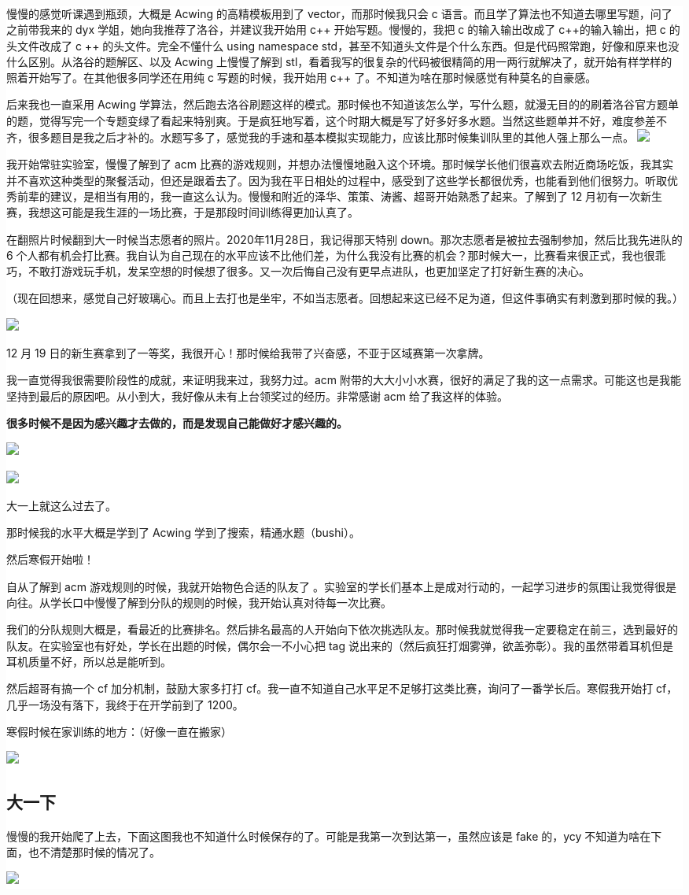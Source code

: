
慢慢的感觉听课遇到瓶颈，大概是 Acwing 的高精模板用到了 vector，而那时候我只会 c 语言。而且学了算法也不知道去哪里写题，问了之前带我来的 dyx 学姐，她向我推荐了洛谷，并建议我开始用 c++ 开始写题。慢慢的，我把 c 的输入输出改成了 c++的输入输出，把 c 的头文件改成了 c ++ 的头文件。完全不懂什么 using namespace std，甚至不知道头文件是个什么东西。但是代码照常跑，好像和原来也没什么区别。从洛谷的题解区、以及 Acwing 上慢慢了解到 stl，看着我写的很复杂的代码被很精简的用一两行就解决了，就开始有样学样的照着开始写了。在其他很多同学还在用纯 c 写题的时候，我开始用 c++ 了。不知道为啥在那时候感觉有种莫名的自豪感。

后来我也一直采用 Acwing 学算法，然后跑去洛谷刷题这样的模式。那时候也不知道该怎么学，写什么题，就漫无目的的刷着洛谷官方题单的题，觉得写完一个专题变绿了看起来特别爽。于是疯狂地写着，这个时期大概是写了好多好多水题。当然这些题单并不好，难度参差不齐，很多题目是我之后才补的。水题写多了，感觉我的手速和基本模拟实现能力，应该比那时候集训队里的其他人强上那么一点。
![](https://s3.uuu.ovh/imgs/2022/12/06/ed93923cbd2db039.jpg)

我开始常驻实验室，慢慢了解到了 acm 比赛的游戏规则，并想办法慢慢地融入这个环境。那时候学长他们很喜欢去附近商场吃饭，我其实并不喜欢这种类型的聚餐活动，但还是跟着去了。因为我在平日相处的过程中，感受到了这些学长都很优秀，也能看到他们很努力。听取优秀前辈的建议，是相当有用的，我一直这么认为。慢慢和附近的泽华、策策、涛酱、超哥开始熟悉了起来。了解到了 12 月初有一次新生赛，我想这可能是我生涯的一场比赛，于是那段时间训练得更加认真了。

在翻照片时候翻到大一时候当志愿者的照片。2020年11月28日，我记得那天特别 down。那次志愿者是被拉去强制参加，然后比我先进队的 6 个人都有机会打比赛。我自认为自己现在的水平应该不比他们差，为什么我没有比赛的机会？那时候大一，比赛看来很正式，我也很乖巧，不敢打游戏玩手机，发呆空想的时候想了很多。又一次后悔自己没有更早点进队，也更加坚定了打好新生赛的决心。

（现在回想来，感觉自己好玻璃心。而且上去打也是坐牢，不如当志愿者。回想起来这已经不足为道，但这件事确实有刺激到那时候的我。）


![](https://s3.uuu.ovh/imgs/2022/12/06/47fd13e6787173f2.jpg)

12 月 19 日的新生赛拿到了一等奖，我很开心！那时候给我带了兴奋感，不亚于区域赛第一次拿牌。

我一直觉得我很需要阶段性的成就，来证明我来过，我努力过。acm 附带的大大小小水赛，很好的满足了我的这一点需求。可能这也是我能坚持到最后的原因吧。从小到大，我好像从未有上台领奖过的经历。非常感谢 acm 给了我这样的体验。

**很多时候不是因为感兴趣才去做的，而是发现自己能做好才感兴趣的。**

![](https://s3.uuu.ovh/imgs/2022/12/06/c4555f3ee502f2f4.jpg)


![](https://s3.uuu.ovh/imgs/2022/12/06/c8de3ffd92818bb9.jpg)


大一上就这么过去了。

那时候我的水平大概是学到了 Acwing 学到了搜索，精通水题（bushi）。

然后寒假开始啦！

自从了解到 acm 游戏规则的时候，我就开始物色合适的队友了 。实验室的学长们基本上是成对行动的，一起学习进步的氛围让我觉得很是向往。从学长口中慢慢了解到分队的规则的时候，我开始认真对待每一次比赛。

我们的分队规则大概是，看最近的比赛排名。然后排名最高的人开始向下依次挑选队友。那时候我就觉得我一定要稳定在前三，选到最好的队友。在实验室也有好处，学长在出题的时候，偶尔会一不小心把 tag 说出来的（然后疯狂打烟雾弹，欲盖弥彰）。我的虽然带着耳机但是耳机质量不好，所以总是能听到。

然后超哥有搞一个 cf 加分机制，鼓励大家多打打 cf。我一直不知道自己水平足不足够打这类比赛，询问了一番学长后。寒假我开始打 cf，几乎一场没有落下，我终于在开学前到了 1200。

寒假时候在家训练的地方：（好像一直在搬家）

![](https://s3.uuu.ovh/imgs/2022/12/07/19bc2dd7fcf1b994.jpg)

## 大一下

慢慢的我开始爬了上去，下面这图我也不知道什么时候保存的了。可能是我第一次到达第一，虽然应该是 fake 的，ycy 不知道为啥在下面，也不清楚那时候的情况了。

![](https://s3.uuu.ovh/imgs/2022/12/07/e8598a1cb5085bf8.png)
